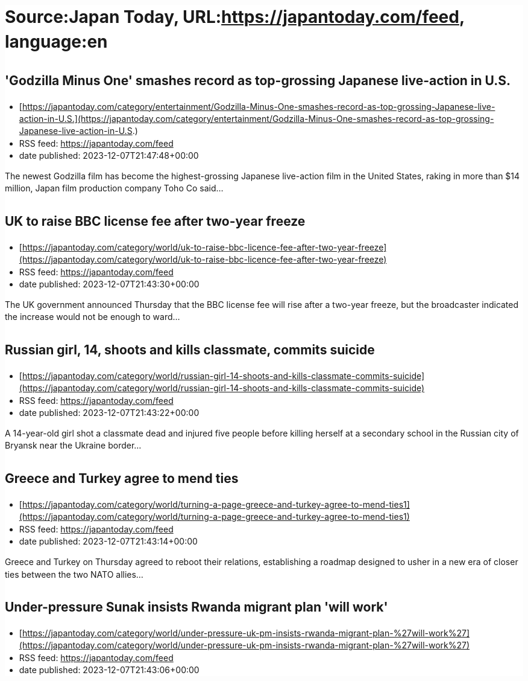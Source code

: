 # Source:Japan Today, URL:https://japantoday.com/feed, language:en

## 'Godzilla Minus One' smashes record as top-grossing Japanese live-action in U.S.
 - [https://japantoday.com/category/entertainment/Godzilla-Minus-One-smashes-record-as-top-grossing-Japanese-live-action-in-U.S.](https://japantoday.com/category/entertainment/Godzilla-Minus-One-smashes-record-as-top-grossing-Japanese-live-action-in-U.S.)
 - RSS feed: https://japantoday.com/feed
 - date published: 2023-12-07T21:47:48+00:00

The newest Godzilla film has become the highest-grossing Japanese live-action film in the United States, raking in more than $14 million, Japan film production company Toho Co said…

## UK to raise BBC license fee after two-year freeze
 - [https://japantoday.com/category/world/uk-to-raise-bbc-licence-fee-after-two-year-freeze](https://japantoday.com/category/world/uk-to-raise-bbc-licence-fee-after-two-year-freeze)
 - RSS feed: https://japantoday.com/feed
 - date published: 2023-12-07T21:43:30+00:00

The UK government announced Thursday that the BBC license fee will rise after a two-year freeze, but the broadcaster indicated the increase would not be enough to ward…

## Russian girl, 14, shoots and kills classmate, commits suicide
 - [https://japantoday.com/category/world/russian-girl-14-shoots-and-kills-classmate-commits-suicide](https://japantoday.com/category/world/russian-girl-14-shoots-and-kills-classmate-commits-suicide)
 - RSS feed: https://japantoday.com/feed
 - date published: 2023-12-07T21:43:22+00:00

A 14-year-old girl shot a classmate dead and injured five people before killing herself at a secondary school in the Russian city of Bryansk near the Ukraine border…

## Greece and Turkey agree to mend ties
 - [https://japantoday.com/category/world/turning-a-page-greece-and-turkey-agree-to-mend-ties1](https://japantoday.com/category/world/turning-a-page-greece-and-turkey-agree-to-mend-ties1)
 - RSS feed: https://japantoday.com/feed
 - date published: 2023-12-07T21:43:14+00:00

Greece and Turkey on Thursday agreed to reboot their relations, establishing a roadmap designed to usher in a new era of closer ties between the two NATO allies…

## Under-pressure Sunak insists Rwanda migrant plan 'will work'
 - [https://japantoday.com/category/world/under-pressure-uk-pm-insists-rwanda-migrant-plan-%27will-work%27](https://japantoday.com/category/world/under-pressure-uk-pm-insists-rwanda-migrant-plan-%27will-work%27)
 - RSS feed: https://japantoday.com/feed
 - date published: 2023-12-07T21:43:06+00:00

